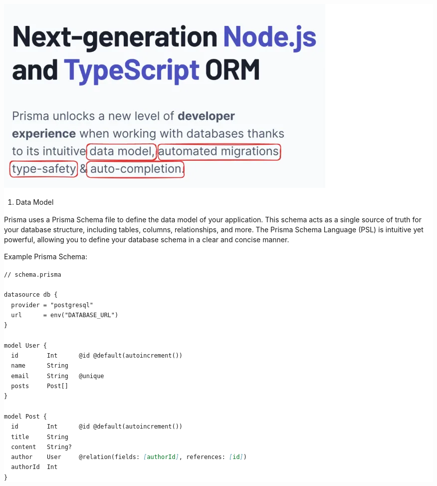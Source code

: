 ![alt text](image-11.png)

1. Data Model

Prisma uses a Prisma Schema file to define the data model of your application. This schema acts as a single source of truth for your database structure, including tables, columns, relationships, and more. The Prisma Schema Language (PSL) is intuitive yet powerful, allowing you to define your database schema in a clear and concise manner.

Example Prisma Schema:

```markdown
// schema.prisma

datasource db {
  provider = "postgresql"
  url      = env("DATABASE_URL")
}

model User {
  id        Int      @id @default(autoincrement())
  name      String
  email     String   @unique
  posts     Post[]
}

model Post {
  id        Int      @id @default(autoincrement())
  title     String
  content   String?
  author    User     @relation(fields: [authorId], references: [id])
  authorId  Int
}
```
